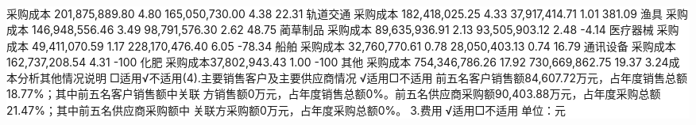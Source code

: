 采购成本
201,875,889.80
4.80
165,050,730.00
4.38
22.31
轨道交通
采购成本
182,418,025.25
4.33
37,917,414.71
1.01
381.09
渔具
采购成本
146,948,556.46
3.49
98,791,576.30
2.62
48.75
蔺草制品
采购成本
89,635,936.91
2.13
93,505,903.12
2.48
-4.14
医疗器械
采购成本
49,411,070.59
1.17
228,170,476.40
6.05
-78.34
船舶
采购成本
32,760,770.61
0.78
28,050,403.13
0.74
16.79
通讯设备
采购成本162,737,208.54
4.31
-100
化肥
采购成本37,802,943.43
1.00
-100
其他
采购成本
754,346,786.26
17.92
730,669,862.75
19.37
3.24成本分析其他情况说明
□适用√不适用(4).主要销售客户及主要供应商情况
√适用□不适用
前五名客户销售额84,607.72万元，占年度销售总额18.77%；其中前五名客户销售额中关联
方销售额0万元，占年度销售总额0%。前五名供应商采购额90,403.88万元，占年度采购总额21.47%；其中前五名供应商采购额中
关联方采购额0万元，占年度采购总额0%。
3.费用
√适用□不适用
单位：元